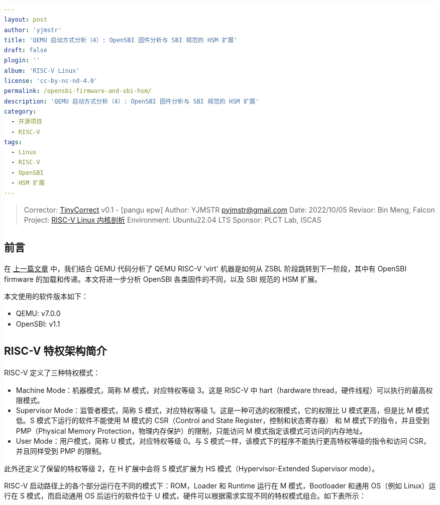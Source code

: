 ```yaml
---
layout: post
author: 'yjmstr'
title: 'QEMU 启动方式分析（4）: OpenSBI 固件分析与 SBI 规范的 HSM 扩展'
draft: false
plugin: ''
album: 'RISC-V Linux'
license: 'cc-by-nc-nd-4.0'
permalink: /opensbi-firmware-and-sbi-hsm/
description: 'QEMU 启动方式分析（4）: OpenSBI 固件分析与 SBI 规范的 HSM 扩展'
category:
  - 开源项目
  - RISC-V
tags:
  - Linux
  - RISC-V
  - OpenSBI
  - HSM 扩展
---
```


> Corrector:   [TinyCorrect](https://gitee.com/tinylab/tinycorrect) v0.1 - [pangu epw]
> Author:      YJMSTR <pyjmstr@gmail.com>
> Date:        2022/10/05
> Revisor:     Bin Meng, Falcon
> Project:     [RISC-V Linux 内核剖析](https://gitee.com/tinylab/riscv-linux)
> Environment: Ubuntu22.04 LTS
> Sponsor:     PLCT Lab, ISCAS


## 前言

在 [上一篇文章][1] 中，我们结合 QEMU 代码分析了 QEMU RISC-V 'virt' 机器是如何从 ZSBL 阶段跳转到下一阶段，其中有 OpenSBI firmware 的加载和传递。本文将进一步分析 OpenSBI 各类固件的不同，以及 SBI 规范的 HSM 扩展。

本文使用的软件版本如下：

- QEMU: v7.0.0
- OpenSBI: v1.1

## RISC-V 特权架构简介

RISC-V 定义了三种特权模式：

- Machine Mode：机器模式，简称 M 模式，对应特权等级 3。这是 RISC-V 中 hart（hardware thread，硬件线程）可以执行的最高权限模式。
- Supervisor Mode：监管者模式，简称 S 模式，对应特权等级 1。这是一种可选的权限模式，它的权限比 U 模式更高，但是比 M 模式低。S 模式下运行的软件不能使用 M 模式的 CSR（Control and State Register，控制和状态寄存器） 和 M 模式下的指令，并且受到 PMP（Physical Memory Protection，物理内存保护）的限制，只能访问 M 模式指定该模式可访问的内存地址。
- User Mode：用户模式，简称 U 模式，对应特权等级 0。与 S 模式一样，该模式下的程序不能执行更高特权等级的指令和访问 CSR，并且同样受到 PMP 的限制。

此外还定义了保留的特权等级 2，在 H 扩展中会将 S 模式扩展为 HS 模式（Hypervisor-Extended Supervisor mode）。

RISC-V 启动路径上的各个部分运行在不同的模式下：ROM，Loader 和 Runtime 运行在 M 模式，Bootloader 和通用 OS（例如 Linux）运行在 S 模式，而启动通用 OS 后运行的软件位于 U 模式，硬件可以根据需求实现不同的特权模式组合。如下表所示：


[1]: https://gitee.com/tinylab/riscv-linux/blob/master/articles/20220911-qemu-riscv-zsbl.md
[2]: https://github.com/riscv-software-src/opensbi/
[3]: https://riscv.org/wp-content/uploads/2019/06/13.30-RISCV_OpenSBI_Deep_Dive_v5.pdf
[4]: https://github.com/riscv-non-isa/riscv-sbi-doc
[5]: https://gitee.com/tinylab/riscv-linux/blob/master/articles/20220505-riscv-opensbi-quickstart.md
[6]: https://ithelp.ithome.com.tw/articles/10289289
[7]: https://gitlab.com/qemu-project/qemu/-/commit/dc144fe13d336caac2f03b57f1df738e84f984ec
[8]: https://github.com/riscv-software-src/opensbi/compare/v0.6...v0.7
[9]: https://github.com/riscv-software-src/opensbi/commit/b677a9b8d641f1c16a4f8f52e00019a9bc747893
[10]: https://zhuanlan.zhihu.com/p/404761561
[11]: https://github.com/riscv-software-src/opensbi/commit/a84a1ddbbabb2389b5af91473250d0aff90e40d7
[12]: https://source.denx.de/u-boot/u-boot/-/commit/b86f6d1e649f237849297b5ec6b5566b7a92b2b4
[13]: https://zhuanlan.zhihu.com/p/501397835
[14]: https://www.mail-archive.com/u-boot@lists.denx.de/msg453580.html